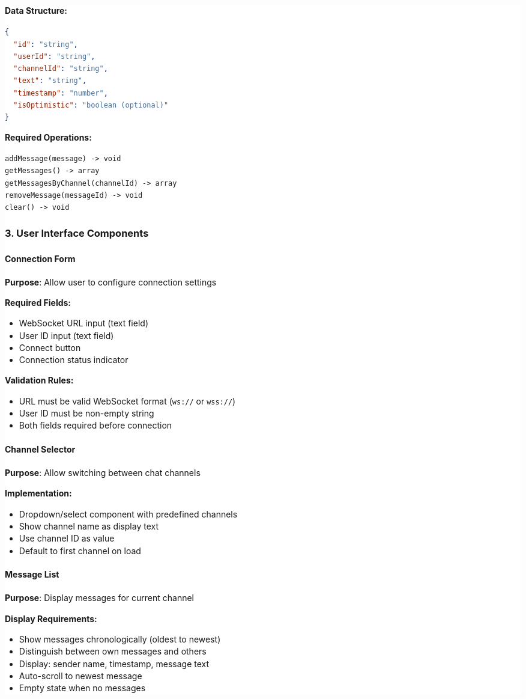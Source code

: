 **Data Structure:**
```json
{
  "id": "string",
  "userId": "string", 
  "channelId": "string",
  "text": "string",
  "timestamp": "number",
  "isOptimistic": "boolean (optional)"
}
```

**Required Operations:**
```
addMessage(message) -> void
getMessages() -> array
getMessagesByChannel(channelId) -> array
removeMessage(messageId) -> void
clear() -> void
```

### 3. User Interface Components

#### Connection Form
**Purpose**: Allow user to configure connection settings

**Required Fields:**
- WebSocket URL input (text field)
- User ID input (text field)  
- Connect button
- Connection status indicator

**Validation Rules:**
- URL must be valid WebSocket format (`ws://` or `wss://`)
- User ID must be non-empty string
- Both fields required before connection

#### Channel Selector
**Purpose**: Allow switching between chat channels

**Implementation:**
- Dropdown/select component with predefined channels
- Show channel name as display text
- Use channel ID as value
- Default to first channel on load

#### Message List
**Purpose**: Display messages for current channel

**Display Requirements:**
- Show messages chronologically (oldest to newest)
- Distinguish between own messages and others
- Display: sender name, timestamp, message text
- Auto-scroll to newest message
- Empty state when no messages
